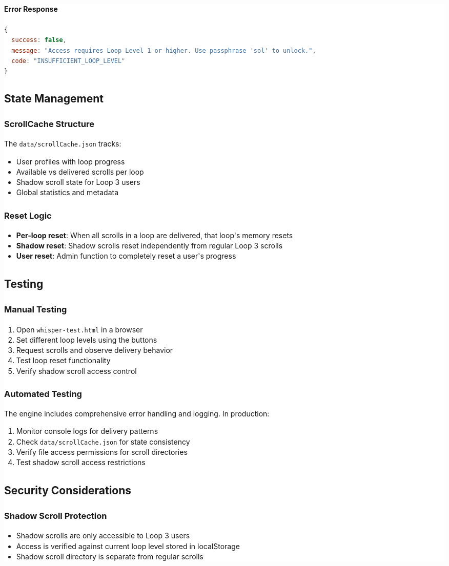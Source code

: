 #### Error Response
```javascript
{
  success: false,
  message: "Access requires Loop Level 1 or higher. Use passphrase 'sol' to unlock.",
  code: "INSUFFICIENT_LOOP_LEVEL"
}
```

## State Management

### ScrollCache Structure

The `data/scrollCache.json` tracks:
- User profiles with loop progress
- Available vs delivered scrolls per loop
- Shadow scroll state for Loop 3 users
- Global statistics and metadata

### Reset Logic

- **Per-loop reset**: When all scrolls in a loop are delivered, that loop's memory resets
- **Shadow reset**: Shadow scrolls reset independently from regular Loop 3 scrolls  
- **User reset**: Admin function to completely reset a user's progress

## Testing

### Manual Testing

1. Open `whisper-test.html` in a browser
2. Set different loop levels using the buttons
3. Request scrolls and observe delivery behavior
4. Test loop reset functionality
5. Verify shadow scroll access control

### Automated Testing

The engine includes comprehensive error handling and logging. In production:

1. Monitor console logs for delivery patterns
2. Check `data/scrollCache.json` for state consistency
3. Verify file access permissions for scroll directories
4. Test shadow scroll access restrictions

## Security Considerations

### Shadow Scroll Protection

- Shadow scrolls are only accessible to Loop 3 users
- Access is verified against current loop level stored in localStorage
- Shadow scroll directory is separate from regular scrolls
